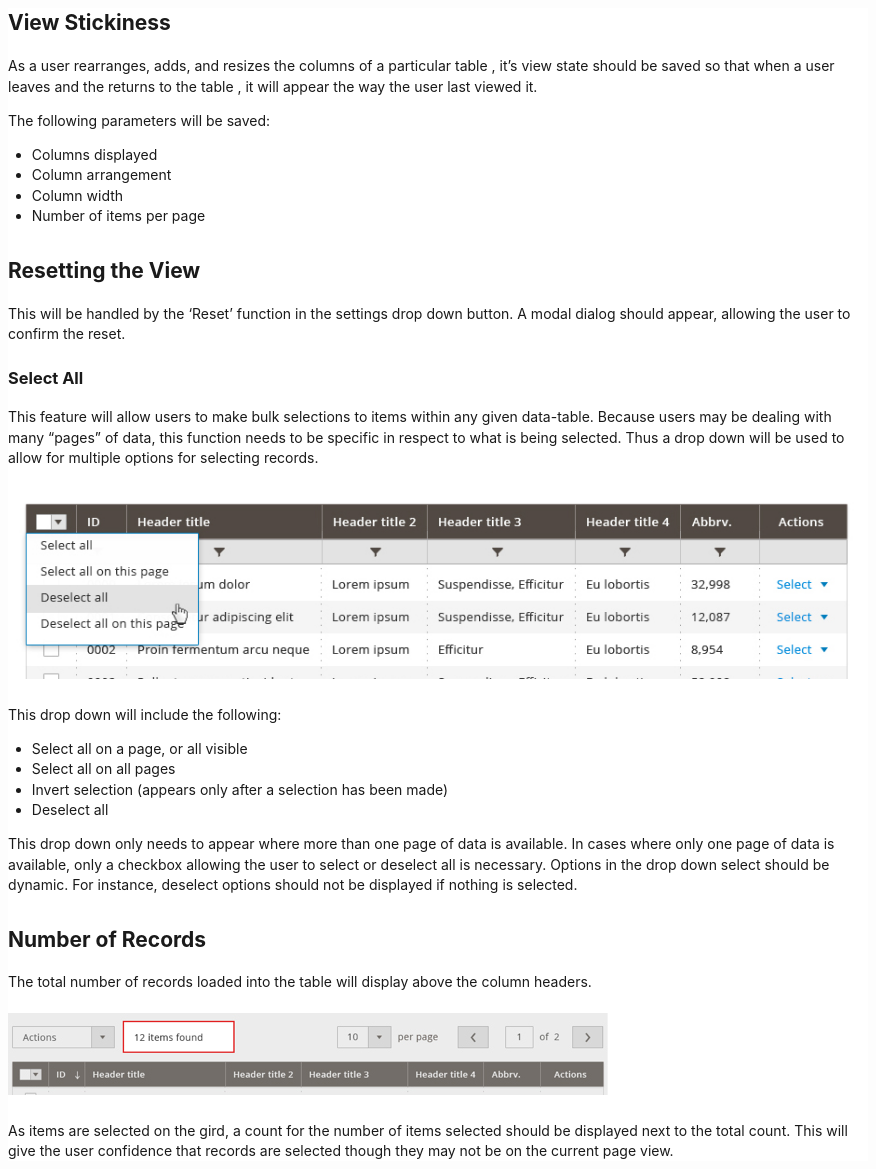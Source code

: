 <h2>View Stickiness</h2>
As a user rearranges, adds, and resizes the columns of a particular table , it’s view state should be saved so that when a user leaves and the returns to the table , it will appear the way the user last viewed it.

The following parameters will be saved:
<ul>
	<li>Columns displayed</li>
	<li>Column arrangement</li>
	<li>Column width</li>
	<li>Number of items per page </li>
</ul>	

<h2>Resetting the View</h2>
This will be handled by the ‘Reset’ function in the settings drop down button. A modal dialog should appear, allowing the user to confirm the reset.

<h3 class="selectall">Select All</h3>
This feature will allow users to make bulk selections to items within any given data-table. Because users may be dealing with many “pages” of data, this function needs to be specific in respect to what is being selected. Thus a drop down will be used to allow for multiple options for selecting records.
<br />
<br />
<img src="img/datatable38.jpg">
<br />
<br />
This drop down will include the following:
<ul>
	<li>Select all on a page, or all visible</li>
	<li>Select all on all pages</li>
	<li>Invert selection (appears only after a selection has been made)</li>
	<li>Deselect all</li>
</ul>	
This drop down only needs to appear where more than one page of data is available. In cases where only one page of data is available, only a checkbox allowing the user to select or deselect all is necessary. Options in the drop down select should be dynamic. For instance, deselect options should not be displayed if nothing is selected.

<h2>Number of Records</h2>
The total number of records loaded into the table  will display above the column headers.
<br />
<br />
<img src="img/datatable39.jpg">
<br />
<br />
As items are selected on the gird, a count for the number of items selected should be displayed next to the total count. This will give the user confidence that records are selected though they may not be on the current page view.
<br />
